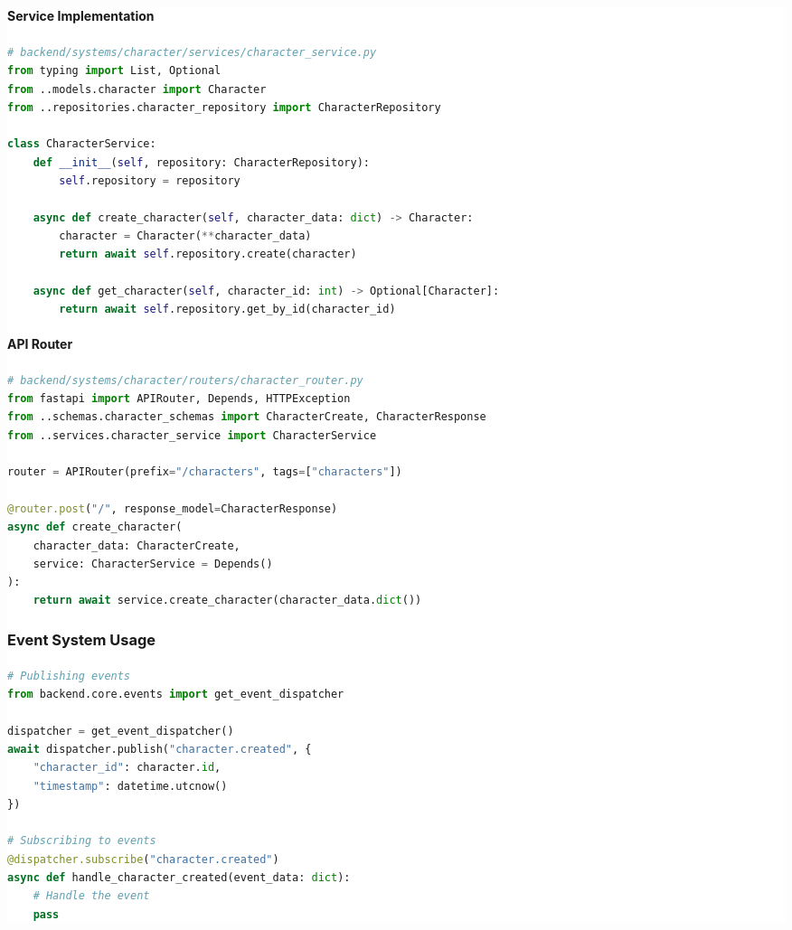 #### Service Implementation
```python
# backend/systems/character/services/character_service.py
from typing import List, Optional
from ..models.character import Character
from ..repositories.character_repository import CharacterRepository

class CharacterService:
    def __init__(self, repository: CharacterRepository):
        self.repository = repository
    
    async def create_character(self, character_data: dict) -> Character:
        character = Character(**character_data)
        return await self.repository.create(character)
    
    async def get_character(self, character_id: int) -> Optional[Character]:
        return await self.repository.get_by_id(character_id)
```

#### API Router
```python
# backend/systems/character/routers/character_router.py
from fastapi import APIRouter, Depends, HTTPException
from ..schemas.character_schemas import CharacterCreate, CharacterResponse
from ..services.character_service import CharacterService

router = APIRouter(prefix="/characters", tags=["characters"])

@router.post("/", response_model=CharacterResponse)
async def create_character(
    character_data: CharacterCreate,
    service: CharacterService = Depends()
):
    return await service.create_character(character_data.dict())
```

### Event System Usage
```python
# Publishing events
from backend.core.events import get_event_dispatcher

dispatcher = get_event_dispatcher()
await dispatcher.publish("character.created", {
    "character_id": character.id,
    "timestamp": datetime.utcnow()
})

# Subscribing to events
@dispatcher.subscribe("character.created")
async def handle_character_created(event_data: dict):
    # Handle the event
    pass
```
